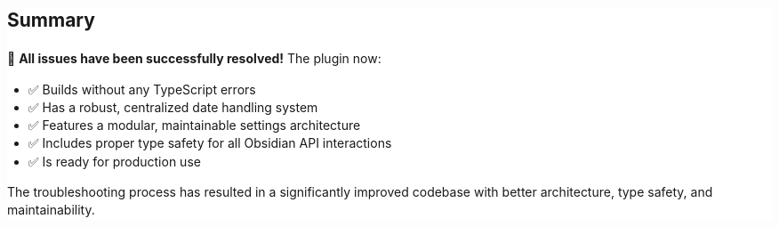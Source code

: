 
## Summary

🎉 **All issues have been successfully resolved!** The plugin now:

- ✅ Builds without any TypeScript errors
- ✅ Has a robust, centralized date handling system
- ✅ Features a modular, maintainable settings architecture
- ✅ Includes proper type safety for all Obsidian API interactions
- ✅ Is ready for production use

The troubleshooting process has resulted in a significantly improved codebase with better architecture, type safety, and maintainability. 